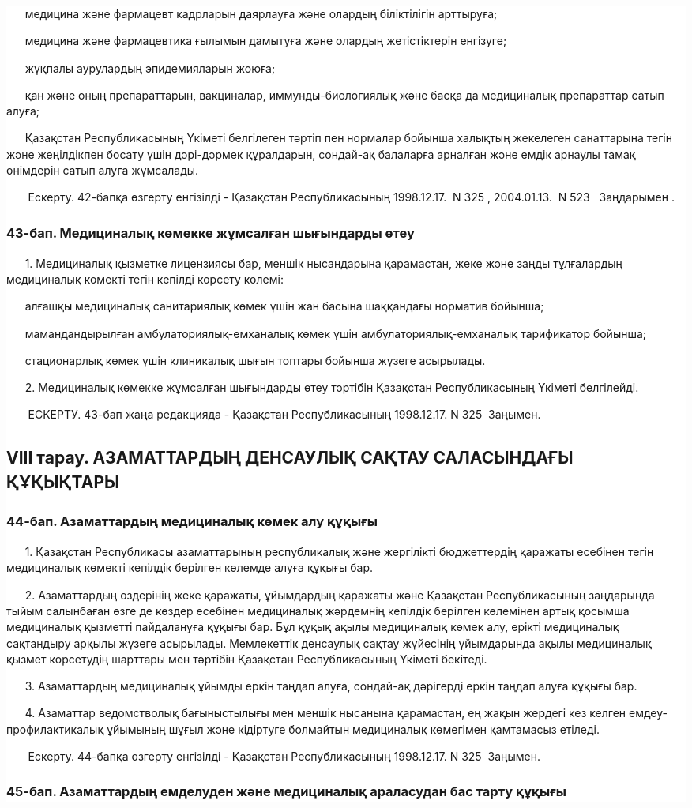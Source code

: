       медицина және фармацевт кадрларын даярлауға және олардың бiлiктiлiгiн арттыруға;

      медицина және фармацевтика ғылымын дамытуға және олардың жетiстiктерiн енгiзуге;

      жұқпалы аурулардың эпидемияларын жоюға;

      қан және оның препараттарын, вакциналар, иммунды-биологиялық және басқа да медициналық препараттар сатып алуға;

      Қазақстан Республикасының Үкiметi белгiлеген тәртiп пен нормалар бойынша халықтың жекелеген санаттарына тегiн және жеңiлдiкпен босату үшiн дәрi-дәрмек құралдарын, сондай-ақ балаларға арналған және емдiк арнаулы тамақ өнiмдерiн сатып алуға жұмсалады.

       Ескерту. 42-бапқа өзгерту енгізілді - Қазақстан Республикасының 1998.12.17.   N 325  , 2004.01.13.   N 523    Заңдарымен   .

### 43-бап. Медициналық көмекке жұмсалған шығындарды өтеу

      1. Медициналық қызметке лицензиясы бар, меншiк нысандарына қарамастан, жеке және заңды тұлғалардың медициналық көмектi тегiн кепiлдi көрсету көлемi:

      алғашқы медициналық санитариялық көмек үшiн жан басына шаққандағы норматив бойынша;

      мамандандырылған амбулаториялық-емханалық көмек үшiн амбулаториялық-емханалық тарификатор бойынша;

      стационарлық көмек үшiн клиникалық шығын топтары бойынша жүзеге асырылады.

      2. Медициналық көмекке жұмсалған шығындарды өтеу тәртiбiн Қазақстан Республикасының Үкiметi белгiлейдi.

       ЕСКЕРТУ. 43-бап жаңа редакцияда - Қазақстан Республикасының 1998.12.17. N 325   Заңымен.

## VIII тарау. АЗАМАТТАРДЫҢ ДЕНСАУЛЫҚ САҚТАУ САЛАСЫНДАҒЫ ҚҰҚЫҚТАРЫ

### 44-бап. Азаматтардың медициналық көмек алу құқығы

      1. Қазақстан Республикасы азаматтарының республикалық және жергiлiктi бюджеттердiң қаражаты есебiнен тегiн медициналық көмектi кепiлдiк берiлген көлемде алуға құқығы бар.

      2. Азаматтардың өздерiнiң жеке қаражаты, ұйымдардың қаражаты және Қазақстан Республикасының заңдарында тыйым салынбаған өзге де көздер есебiнен медициналық жәрдемнiң кепiлдiк берiлген көлемiнен артық қосымша медициналық қызметтi пайдалануға құқығы бар. Бұл құқық ақылы медициналық көмек алу, ерiктi медициналық сақтандыру арқылы жүзеге асырылады. Мемлекеттiк денсаулық сақтау жүйесiнiң ұйымдарында ақылы медициналық қызмет көрсетудiң шарттары мен тәртiбiн Қазақстан Республикасының Үкiметi бекiтедi.

      3. Азаматтардың медициналық ұйымды еркiн таңдап алуға, сондай-ақ дәрiгердi еркiн таңдап алуға құқығы бар.

      4. Азаматтар ведомстволық бағыныстылығы мен меншiк нысанына қарамастан, ең жақын жердегi кез келген емдеу-профилактикалық ұйымының шұғыл және кiдiртуге болмайтын медициналық көмегiмен қамтамасыз етiледi.

       Ескерту. 44-бапқа өзгерту енгізілді - Қазақстан Республикасының 1998.12.17. N 325   Заңымен.

### 45-бап. Азаматтардың емделуден және медициналық араласудан бас тарту құқығы
